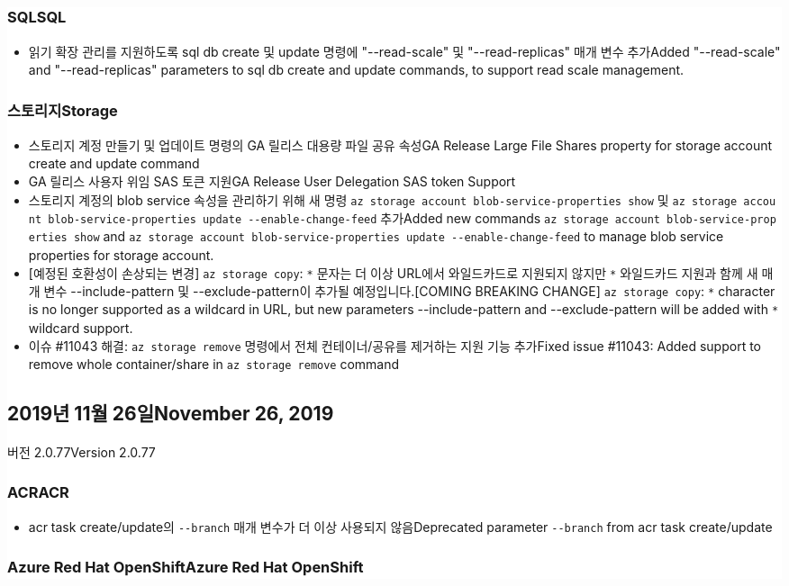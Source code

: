 ### <a name="sql"></a><span data-ttu-id="460d8-301">SQL</span><span class="sxs-lookup"><span data-stu-id="460d8-301">SQL</span></span>

* <span data-ttu-id="460d8-302">읽기 확장 관리를 지원하도록 sql db create 및 update 명령에 "--read-scale" 및 "--read-replicas" 매개 변수 추가</span><span class="sxs-lookup"><span data-stu-id="460d8-302">Added "--read-scale" and "--read-replicas" parameters to sql db create and update commands, to support read scale management.</span></span>

### <a name="storage"></a><span data-ttu-id="460d8-303">스토리지</span><span class="sxs-lookup"><span data-stu-id="460d8-303">Storage</span></span>

* <span data-ttu-id="460d8-304">스토리지 계정 만들기 및 업데이트 명령의 GA 릴리스 대용량 파일 공유 속성</span><span class="sxs-lookup"><span data-stu-id="460d8-304">GA Release Large File Shares property for storage account create and update command</span></span>
* <span data-ttu-id="460d8-305">GA 릴리스 사용자 위임 SAS 토큰 지원</span><span class="sxs-lookup"><span data-stu-id="460d8-305">GA Release User Delegation SAS token Support</span></span>
* <span data-ttu-id="460d8-306">스토리지 계정의 blob service 속성을 관리하기 위해 새 명령 `az storage account blob-service-properties show` 및 `az storage account blob-service-properties update --enable-change-feed` 추가</span><span class="sxs-lookup"><span data-stu-id="460d8-306">Added new commands `az storage account blob-service-properties show` and `az storage account blob-service-properties update --enable-change-feed` to manage blob service properties for storage account.</span></span>
* <span data-ttu-id="460d8-307">[예정된 호환성이 손상되는 변경] `az storage copy`: `*` 문자는 더 이상 URL에서 와일드카드로 지원되지 않지만 `*` 와일드카드 지원과 함께 새 매개 변수 --include-pattern 및 --exclude-pattern이 추가될 예정입니다.</span><span class="sxs-lookup"><span data-stu-id="460d8-307">[COMING BREAKING CHANGE] `az storage copy`: `*` character is no longer supported as a wildcard in URL, but new parameters --include-pattern and --exclude-pattern will be added with `*` wildcard support.</span></span>
* <span data-ttu-id="460d8-308">이슈 #11043 해결: `az storage remove` 명령에서 전체 컨테이너/공유를 제거하는 지원 기능 추가</span><span class="sxs-lookup"><span data-stu-id="460d8-308">Fixed issue #11043: Added support to remove whole container/share in `az storage remove` command</span></span>

## <a name="november-26-2019"></a><span data-ttu-id="460d8-309">2019년 11월 26일</span><span class="sxs-lookup"><span data-stu-id="460d8-309">November 26, 2019</span></span>

<span data-ttu-id="460d8-310">버전 2.0.77</span><span class="sxs-lookup"><span data-stu-id="460d8-310">Version 2.0.77</span></span>

### <a name="acr"></a><span data-ttu-id="460d8-311">ACR</span><span class="sxs-lookup"><span data-stu-id="460d8-311">ACR</span></span>

* <span data-ttu-id="460d8-312">acr task create/update의 `--branch` 매개 변수가 더 이상 사용되지 않음</span><span class="sxs-lookup"><span data-stu-id="460d8-312">Deprecated parameter `--branch` from acr task create/update</span></span>

### <a name="azure-red-hat-openshift"></a><span data-ttu-id="460d8-313">Azure Red Hat OpenShift</span><span class="sxs-lookup"><span data-stu-id="460d8-313">Azure Red Hat OpenShift</span></span>
